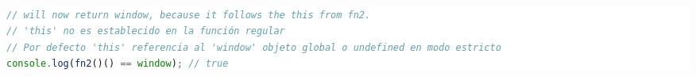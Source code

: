 ```javascript
// will now return window, because it follows the this from fn2.
// 'this' no es establecido en la función regular
// Por defecto 'this' referencia al 'window' objeto global o undefined en modo estricto
console.log(fn2()() == window); // true
```
